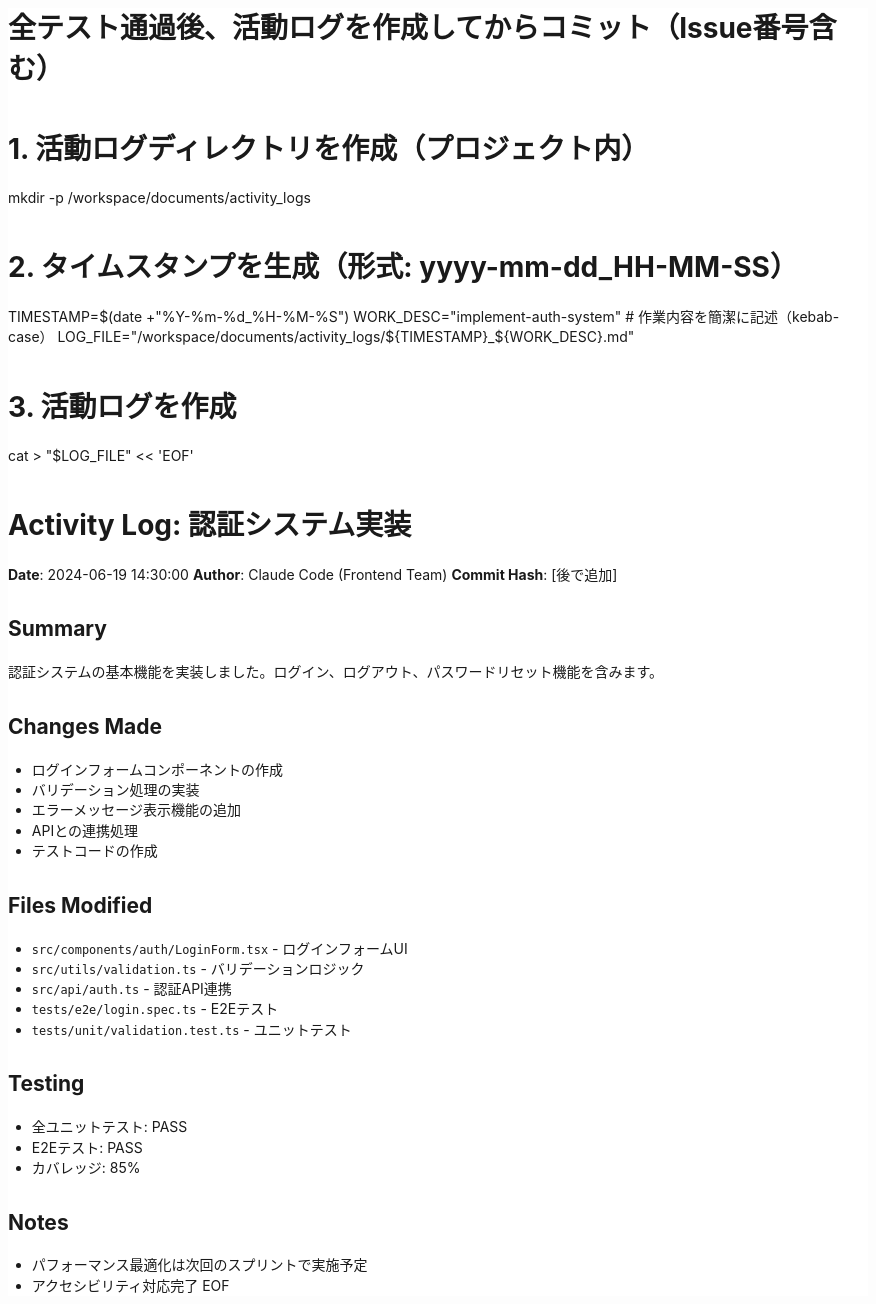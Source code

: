    # 全テスト通過後、活動ログを作成してからコミット（Issue番号含む）
   # 1. 活動ログディレクトリを作成（プロジェクト内）
   mkdir -p /workspace/documents/activity_logs
   
   # 2. タイムスタンプを生成（形式: yyyy-mm-dd_HH-MM-SS）
   TIMESTAMP=$(date +"%Y-%m-%d_%H-%M-%S")
   WORK_DESC="implement-auth-system"  # 作業内容を簡潔に記述（kebab-case）
   LOG_FILE="/workspace/documents/activity_logs/${TIMESTAMP}_${WORK_DESC}.md"
   
   # 3. 活動ログを作成
   cat > "$LOG_FILE" << 'EOF'
   # Activity Log: 認証システム実装
   
   **Date**: 2024-06-19 14:30:00
   **Author**: Claude Code (Frontend Team)
   **Commit Hash**: [後で追加]
   
   ## Summary
   認証システムの基本機能を実装しました。ログイン、ログアウト、パスワードリセット機能を含みます。
   
   ## Changes Made
   - ログインフォームコンポーネントの作成
   - バリデーション処理の実装
   - エラーメッセージ表示機能の追加
   - APIとの連携処理
   - テストコードの作成
   
   ## Files Modified
   - `src/components/auth/LoginForm.tsx` - ログインフォームUI
   - `src/utils/validation.ts` - バリデーションロジック
   - `src/api/auth.ts` - 認証API連携
   - `tests/e2e/login.spec.ts` - E2Eテスト
   - `tests/unit/validation.test.ts` - ユニットテスト
   
   ## Testing
   - 全ユニットテスト: PASS
   - E2Eテスト: PASS
   - カバレッジ: 85%
   
   ## Notes
   - パフォーマンス最適化は次回のスプリントで実施予定
   - アクセシビリティ対応完了
   EOF
   